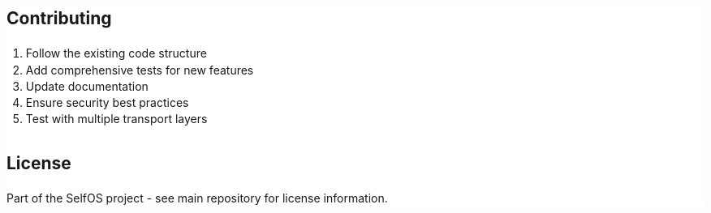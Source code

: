 ## Contributing

1. Follow the existing code structure
2. Add comprehensive tests for new features
3. Update documentation
4. Ensure security best practices
5. Test with multiple transport layers

## License

Part of the SelfOS project - see main repository for license information.